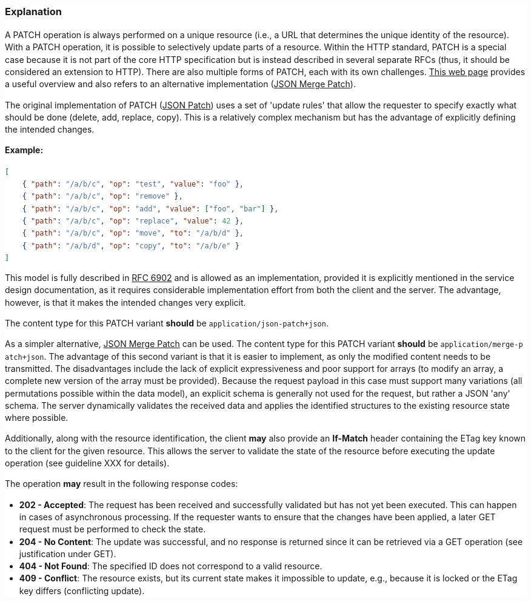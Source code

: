### Explanation

A PATCH operation is always performed on a unique resource (i.e., a URL that determines the unique identity of the resource). With a PATCH operation, it is possible to selectively update parts of a resource. Within the HTTP standard, PATCH is a special case because it is not part of the core HTTP specification but is instead described in several separate RFCs (thus, it should be considered an extension to HTTP). There are also multiple forms of PATCH, each with its own challenges. [This web page](https://williamdurand.fr/2014/02/14/please-dont-patch-like-that/) provides a useful overview and also refers to an alternative implementation ([JSON Merge Patch](https://datatracker.ietf.org/doc/html/rfc7396)).

The original implementation of PATCH ([JSON Patch](https://datatracker.ietf.org/doc/html/rfc6902)) uses a set of 'update rules' that allow the requester to specify exactly what should be done (delete, add, replace, copy). This is a relatively complex mechanism but has the advantage of explicitly defining the intended changes.

**Example:**
```json
[
    { "path": "/a/b/c", "op": "test", "value": "foo" },
    { "path": "/a/b/c", "op": "remove" },
    { "path": "/a/b/c", "op": "add", "value": ["foo", "bar"] },
    { "path": "/a/b/c", "op": "replace", "value": 42 },
    { "path": "/a/b/c", "op": "move", "to": "/a/b/d" },
    { "path": "/a/b/d", "op": "copy", "to": "/a/b/e" }
]
```
This model is fully described in [RFC 6902](https://datatracker.ietf.org/doc/html/rfc6902) and is allowed as an implementation, provided it is explicitly mentioned in the service design documentation, as it requires considerable implementation effort from both the client and the server. The advantage, however, is that it makes the intended changes very explicit.

The content type for this PATCH variant **should** be `application/json-patch+json`.

As a simpler alternative, [JSON Merge Patch](https://datatracker.ietf.org/doc/html/rfc7396) can be used. The content type for this PATCH variant **should** be `application/merge-patch+json`. The advantage of this second variant is that it is easier to implement, as only the modified content needs to be transmitted. The disadvantages include the lack of explicit expressiveness and poor support for arrays (to modify an array, a complete new version of the array must be provided). Because the request payload in this case must support many variations (all permutations possible within the data model), an explicit schema is generally not used for the request, but rather a JSON 'any' schema. The server dynamically validates the received data and applies the identified structures to the existing resource state where possible.

Additionally, along with the resource identification, the client **may** also provide an **If-Match** header containing the ETag key known to the client for the given resource. This allows the server to validate the state of the resource before executing the update operation (see guideline XXX for details).

The operation **may** result in the following response codes:

- **202 - Accepted**: The request has been received and successfully validated but has not yet been executed. This can happen in cases of asynchronous processing. If the requester wants to ensure that the changes have been applied, a later GET request must be performed to check the state.
- **204 - No Content**: The update was successful, and no response is returned since it can be retrieved via a GET operation (see justification under GET).
- **404 - Not Found**: The specified ID does not correspond to a valid resource.
- **409 - Conflict**: The resource exists, but its current state makes it impossible to update, e.g., because it is locked or the ETag key differs (conflicting update).
